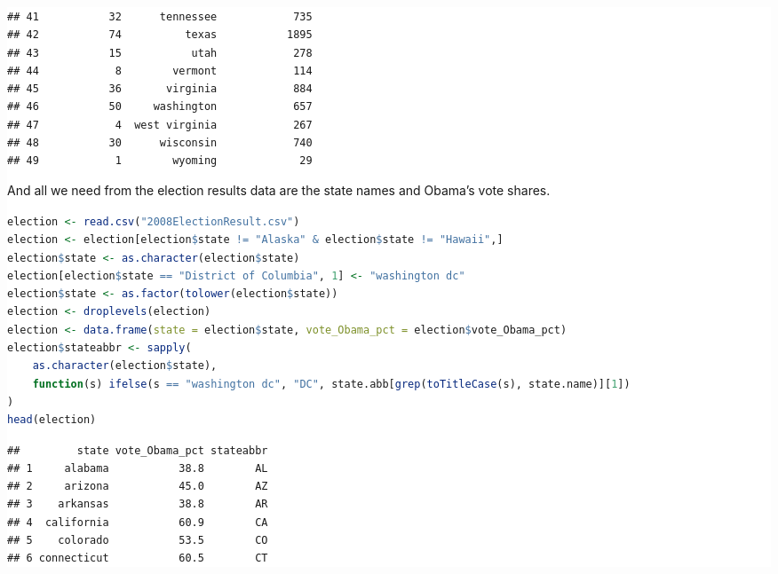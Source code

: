     ## 41           32      tennessee            735
    ## 42           74          texas           1895
    ## 43           15           utah            278
    ## 44            8        vermont            114
    ## 45           36       virginia            884
    ## 46           50     washington            657
    ## 47            4  west virginia            267
    ## 48           30      wisconsin            740
    ## 49            1        wyoming             29

And all we need from the election results data are the state names and
Obama’s vote shares.

``` r
election <- read.csv("2008ElectionResult.csv")
election <- election[election$state != "Alaska" & election$state != "Hawaii",]
election$state <- as.character(election$state)
election[election$state == "District of Columbia", 1] <- "washington dc"
election$state <- as.factor(tolower(election$state))
election <- droplevels(election)
election <- data.frame(state = election$state, vote_Obama_pct = election$vote_Obama_pct)
election$stateabbr <- sapply(
    as.character(election$state),
    function(s) ifelse(s == "washington dc", "DC", state.abb[grep(toTitleCase(s), state.name)][1])
)
head(election)
```

    ##         state vote_Obama_pct stateabbr
    ## 1     alabama           38.8        AL
    ## 2     arizona           45.0        AZ
    ## 3    arkansas           38.8        AR
    ## 4  california           60.9        CA
    ## 5    colorado           53.5        CO
    ## 6 connecticut           60.5        CT
